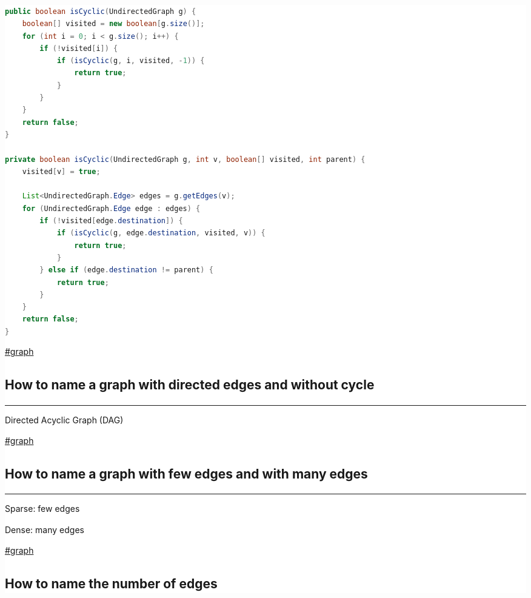```java
public boolean isCyclic(UndirectedGraph g) {
	boolean[] visited = new boolean[g.size()];
	for (int i = 0; i < g.size(); i++) {
		if (!visited[i]) {
			if (isCyclic(g, i, visited, -1)) {
				return true;
			}
		}
	}
	return false;
}

private boolean isCyclic(UndirectedGraph g, int v, boolean[] visited, int parent) {
	visited[v] = true;

	List<UndirectedGraph.Edge> edges = g.getEdges(v);
	for (UndirectedGraph.Edge edge : edges) {
		if (!visited[edge.destination]) {
			if (isCyclic(g, edge.destination, visited, v)) {
				return true;
			}
		} else if (edge.destination != parent) {
			return true;
		}
	}
	return false;
}
```

[#graph](graph.md)

## How to name a graph with directed edges and without cycle

----

Directed Acyclic Graph (DAG)

[#graph](graph.md)

## How to name a graph with few edges and with many edges

----

Sparse: few edges

Dense: many edges

[#graph](graph.md)

## How to name the number of edges
